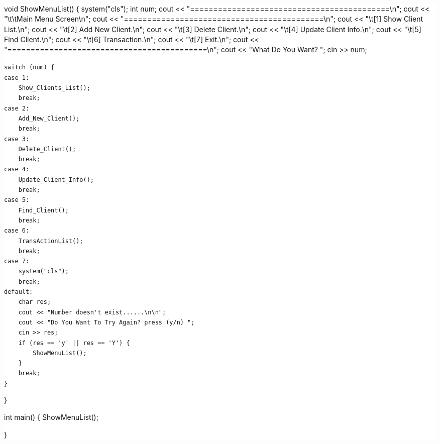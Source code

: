 void ShowMenuList() {
    system("cls");
    int num;
    cout << "===========================================\n";
    cout << "\t\tMain Menu Screen\n";
    cout << "===========================================\n";
    cout << "\t[1] Show Client List.\n";
    cout << "\t[2] Add New Client.\n";
    cout << "\t[3] Delete Client.\n";
    cout << "\t[4] Update Client Info.\n";
    cout << "\t[5] Find Client.\n";
    cout << "\t[6] Transaction.\n";
    cout << "\t[7] Exit.\n";
    cout << "===========================================\n";
    cout << "What Do You Want? ";
    cin >> num;

    switch (num) {
    case 1:
        Show_Clients_List();
        break;
    case 2:
        Add_New_Client();
        break;
    case 3:
        Delete_Client();
        break;
    case 4:
        Update_Client_Info();
        break;
    case 5:
        Find_Client();
        break;
    case 6:
        TransActionList();
        break;
    case 7:
        system("cls");
        break;
    default:
        char res;
        cout << "Number doesn't exist......\n\n";
        cout << "Do You Want To Try Again? press (y/n) ";
        cin >> res;
        if (res == 'y' || res == 'Y') {
            ShowMenuList();
        }
        break;
    }
}

int main()
{
    ShowMenuList();

}
